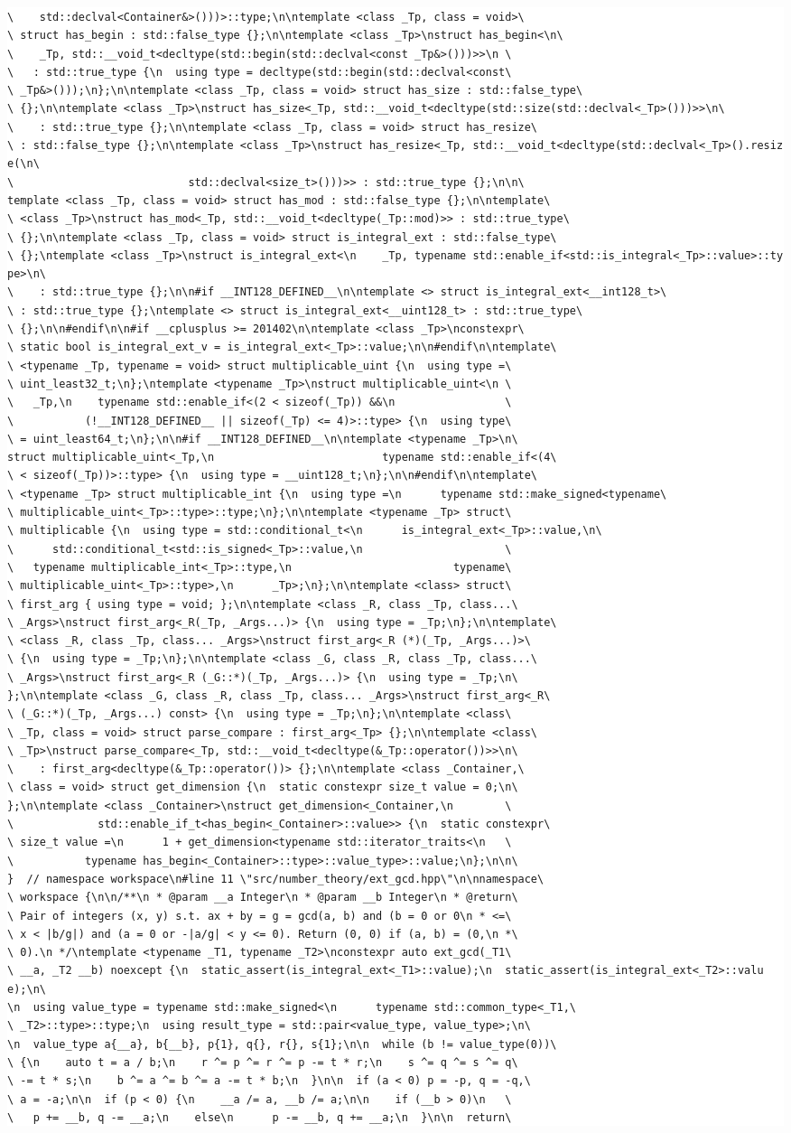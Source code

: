     \    std::declval<Container&>()))>::type;\n\ntemplate <class _Tp, class = void>\
    \ struct has_begin : std::false_type {};\n\ntemplate <class _Tp>\nstruct has_begin<\n\
    \    _Tp, std::__void_t<decltype(std::begin(std::declval<const _Tp&>()))>>\n \
    \   : std::true_type {\n  using type = decltype(std::begin(std::declval<const\
    \ _Tp&>()));\n};\n\ntemplate <class _Tp, class = void> struct has_size : std::false_type\
    \ {};\n\ntemplate <class _Tp>\nstruct has_size<_Tp, std::__void_t<decltype(std::size(std::declval<_Tp>()))>>\n\
    \    : std::true_type {};\n\ntemplate <class _Tp, class = void> struct has_resize\
    \ : std::false_type {};\n\ntemplate <class _Tp>\nstruct has_resize<_Tp, std::__void_t<decltype(std::declval<_Tp>().resize(\n\
    \                           std::declval<size_t>()))>> : std::true_type {};\n\n\
    template <class _Tp, class = void> struct has_mod : std::false_type {};\n\ntemplate\
    \ <class _Tp>\nstruct has_mod<_Tp, std::__void_t<decltype(_Tp::mod)>> : std::true_type\
    \ {};\n\ntemplate <class _Tp, class = void> struct is_integral_ext : std::false_type\
    \ {};\ntemplate <class _Tp>\nstruct is_integral_ext<\n    _Tp, typename std::enable_if<std::is_integral<_Tp>::value>::type>\n\
    \    : std::true_type {};\n\n#if __INT128_DEFINED__\n\ntemplate <> struct is_integral_ext<__int128_t>\
    \ : std::true_type {};\ntemplate <> struct is_integral_ext<__uint128_t> : std::true_type\
    \ {};\n\n#endif\n\n#if __cplusplus >= 201402\n\ntemplate <class _Tp>\nconstexpr\
    \ static bool is_integral_ext_v = is_integral_ext<_Tp>::value;\n\n#endif\n\ntemplate\
    \ <typename _Tp, typename = void> struct multiplicable_uint {\n  using type =\
    \ uint_least32_t;\n};\ntemplate <typename _Tp>\nstruct multiplicable_uint<\n \
    \   _Tp,\n    typename std::enable_if<(2 < sizeof(_Tp)) &&\n                 \
    \           (!__INT128_DEFINED__ || sizeof(_Tp) <= 4)>::type> {\n  using type\
    \ = uint_least64_t;\n};\n\n#if __INT128_DEFINED__\n\ntemplate <typename _Tp>\n\
    struct multiplicable_uint<_Tp,\n                          typename std::enable_if<(4\
    \ < sizeof(_Tp))>::type> {\n  using type = __uint128_t;\n};\n\n#endif\n\ntemplate\
    \ <typename _Tp> struct multiplicable_int {\n  using type =\n      typename std::make_signed<typename\
    \ multiplicable_uint<_Tp>::type>::type;\n};\n\ntemplate <typename _Tp> struct\
    \ multiplicable {\n  using type = std::conditional_t<\n      is_integral_ext<_Tp>::value,\n\
    \      std::conditional_t<std::is_signed<_Tp>::value,\n                      \
    \   typename multiplicable_int<_Tp>::type,\n                         typename\
    \ multiplicable_uint<_Tp>::type>,\n      _Tp>;\n};\n\ntemplate <class> struct\
    \ first_arg { using type = void; };\n\ntemplate <class _R, class _Tp, class...\
    \ _Args>\nstruct first_arg<_R(_Tp, _Args...)> {\n  using type = _Tp;\n};\n\ntemplate\
    \ <class _R, class _Tp, class... _Args>\nstruct first_arg<_R (*)(_Tp, _Args...)>\
    \ {\n  using type = _Tp;\n};\n\ntemplate <class _G, class _R, class _Tp, class...\
    \ _Args>\nstruct first_arg<_R (_G::*)(_Tp, _Args...)> {\n  using type = _Tp;\n\
    };\n\ntemplate <class _G, class _R, class _Tp, class... _Args>\nstruct first_arg<_R\
    \ (_G::*)(_Tp, _Args...) const> {\n  using type = _Tp;\n};\n\ntemplate <class\
    \ _Tp, class = void> struct parse_compare : first_arg<_Tp> {};\n\ntemplate <class\
    \ _Tp>\nstruct parse_compare<_Tp, std::__void_t<decltype(&_Tp::operator())>>\n\
    \    : first_arg<decltype(&_Tp::operator())> {};\n\ntemplate <class _Container,\
    \ class = void> struct get_dimension {\n  static constexpr size_t value = 0;\n\
    };\n\ntemplate <class _Container>\nstruct get_dimension<_Container,\n        \
    \             std::enable_if_t<has_begin<_Container>::value>> {\n  static constexpr\
    \ size_t value =\n      1 + get_dimension<typename std::iterator_traits<\n   \
    \           typename has_begin<_Container>::type>::value_type>::value;\n};\n\n\
    }  // namespace workspace\n#line 11 \"src/number_theory/ext_gcd.hpp\"\n\nnamespace\
    \ workspace {\n\n/**\n * @param __a Integer\n * @param __b Integer\n * @return\
    \ Pair of integers (x, y) s.t. ax + by = g = gcd(a, b) and (b = 0 or 0\n * <=\
    \ x < |b/g|) and (a = 0 or -|a/g| < y <= 0). Return (0, 0) if (a, b) = (0,\n *\
    \ 0).\n */\ntemplate <typename _T1, typename _T2>\nconstexpr auto ext_gcd(_T1\
    \ __a, _T2 __b) noexcept {\n  static_assert(is_integral_ext<_T1>::value);\n  static_assert(is_integral_ext<_T2>::value);\n\
    \n  using value_type = typename std::make_signed<\n      typename std::common_type<_T1,\
    \ _T2>::type>::type;\n  using result_type = std::pair<value_type, value_type>;\n\
    \n  value_type a{__a}, b{__b}, p{1}, q{}, r{}, s{1};\n\n  while (b != value_type(0))\
    \ {\n    auto t = a / b;\n    r ^= p ^= r ^= p -= t * r;\n    s ^= q ^= s ^= q\
    \ -= t * s;\n    b ^= a ^= b ^= a -= t * b;\n  }\n\n  if (a < 0) p = -p, q = -q,\
    \ a = -a;\n\n  if (p < 0) {\n    __a /= a, __b /= a;\n\n    if (__b > 0)\n   \
    \   p += __b, q -= __a;\n    else\n      p -= __b, q += __a;\n  }\n\n  return\